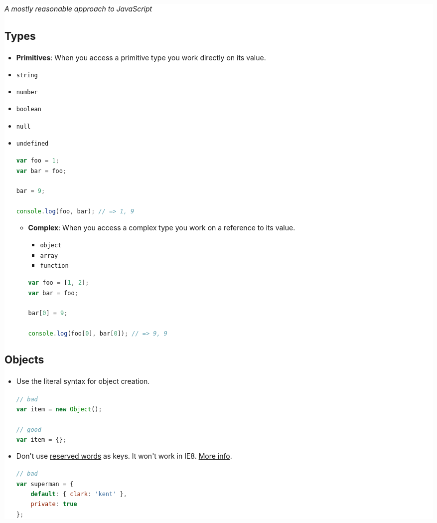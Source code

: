 *A mostly reasonable approach to JavaScript*

## Types

- **Primitives**: When you access a primitive type you work directly on its value.
 + `string`
 + `number`
 + `boolean`
 + `null`
 + `undefined`

	```javascript
	var foo = 1;
	var bar = foo;
	
	bar = 9;
	
	console.log(foo, bar); // => 1, 9
	```
	- **Complex**: When you access a complex type you work on a reference to its value.

		+ `object`
		+ `array`
		+ `function`

		```javascript
		var foo = [1, 2];
		var bar = foo;
		
		bar[0] = 9;
		
		console.log(foo[0], bar[0]); // => 9, 9
		```


## Objects

- Use the literal syntax for object creation.

	```javascript
	// bad
	var item = new Object();
	
	// good
	var item = {};
	```

- Don't use [reserved words](http://es5.github.io/#x7.6.1) as keys. It won't work in IE8. [More info](https://github.com/airbnb/javascript/issues/61).

	```javascript
	// bad
	var superman = {
		default: { clark: 'kent' },
		private: true
	};
	